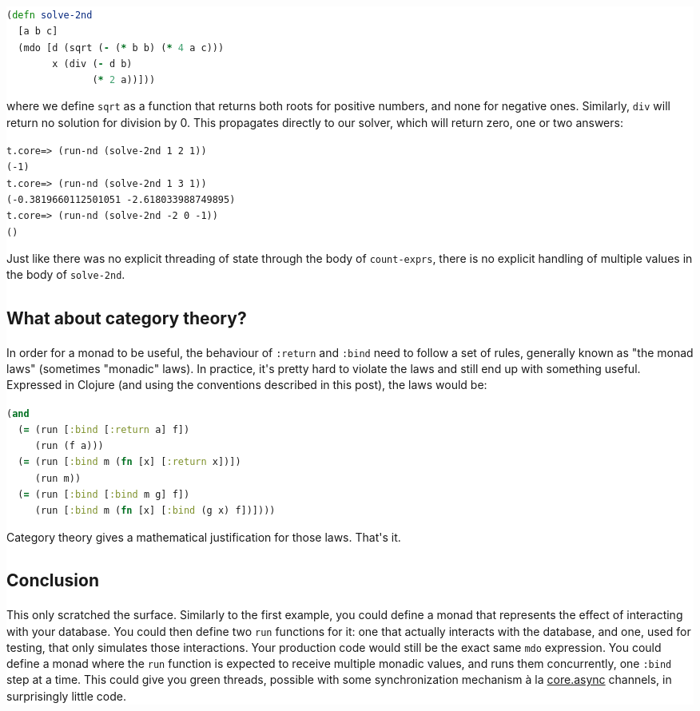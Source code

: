 ```clojure
(defn solve-2nd
  [a b c]
  (mdo [d (sqrt (- (* b b) (* 4 a c)))
        x (div (- d b)
               (* 2 a))]))
```

where we define `sqrt` as a function that returns both roots for positive
numbers, and none for negative ones. Similarly, `div` will return no solution
for division by 0. This propagates directly to our solver, which will return
zero, one or two answers:

```clojure-repl
t.core=> (run-nd (solve-2nd 1 2 1))
(-1)
t.core=> (run-nd (solve-2nd 1 3 1))
(-0.3819660112501051 -2.618033988749895)
t.core=> (run-nd (solve-2nd -2 0 -1))
()
```

Just like there was no explicit threading of state through the body of
`count-exprs`, there is no explicit handling of multiple values in the body of
`solve-2nd`.

## What about category theory?

In order for a monad to be useful, the behaviour of `:return` and `:bind` need
to follow a set of rules, generally known as "the monad laws" (sometimes
"monadic" laws). In practice, it's pretty hard to violate the laws and still
end up with something useful. Expressed in Clojure (and using the conventions
described in this post), the laws would be:

```clojure
(and
  (= (run [:bind [:return a] f])
     (run (f a)))
  (= (run [:bind m (fn [x] [:return x])])
     (run m))
  (= (run [:bind [:bind m g] f])
     (run [:bind m (fn [x] [:bind (g x) f])])))
```

Category theory gives a mathematical justification for those laws. That's it.

## Conclusion

This only scratched the surface. Similarly to the first example, you could
define a monad that represents the effect of interacting with your database.
You could then define two `run` functions for it: one that actually interacts
with the database, and one, used for testing, that only simulates those
interactions. Your production code would still be the exact same `mdo`
expression. You could define a monad where the `run` function is expected to
receive multiple monadic values, and runs them concurrently, one `:bind` step
at a time. This could give you green threads, possible with some
synchronization mechanism à la [core.async] channels, in surprisingly little
code.


[monad]: /tags/monad-tutorial
[core.match]: https://github.com/clojure/core.match
[core.logic]: https://github.com/clojure/core.logic
[core.async]: https://github.com/clojure/core.async